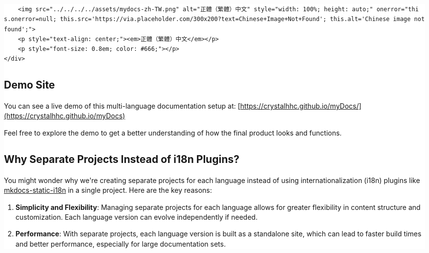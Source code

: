         <img src="../../../../assets/mydocs-zh-TW.png" alt="正體（繁體）中文" style="width: 100%; height: auto;" onerror="this.onerror=null; this.src='https://via.placeholder.com/300x200?text=Chinese+Image+Not+Found'; this.alt='Chinese image not found';">
        <p style="text-align: center;"><em>正體（繁體）中文</em></p>
        <p style="font-size: 0.8em; color: #666;"></p>
    </div>
</div>



## Demo Site
You can see a live demo of this multi-language documentation setup at: [https://crystalhhc.github.io/myDocs/](https://crystalhhc.github.io/myDocs)


Feel free to explore the demo to get a better understanding of how the final product looks and functions.

## Why Separate Projects Instead of i18n Plugins?

You might wonder why we're creating separate projects for each language instead of using internationalization (i18n) plugins like [mkdocs-static-i18n](https://github.com/ultrabug/mkdocs-static-i18n) in a single project. Here are the key reasons:

1. **Simplicity and Flexibility**: Managing separate projects for each language allows for greater flexibility in content structure and customization. Each language version can evolve independently if needed.

2. **Performance**: With separate projects, each language version is built as a standalone site, which can lead to faster build times and better performance, especially for large documentation sets.
